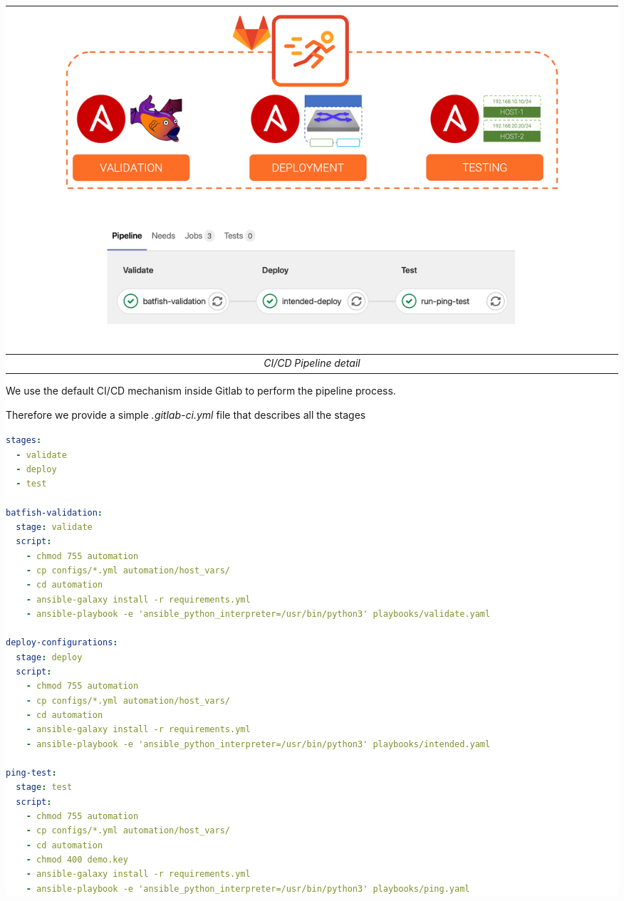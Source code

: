 | ![CI/CD Pipeline](docs/imgs/pipeline.png) |
|:--:| 
| *CI/CD Pipeline detail* |
We use the default CI/CD mechanism inside Gitlab to perform the pipeline process.

Therefore we provide a simple _.gitlab-ci.yml_ file that describes all the stages
```yaml
stages:
  - validate
  - deploy
  - test

batfish-validation:
  stage: validate
  script:
    - chmod 755 automation
    - cp configs/*.yml automation/host_vars/
    - cd automation
    - ansible-galaxy install -r requirements.yml
    - ansible-playbook -e 'ansible_python_interpreter=/usr/bin/python3' playbooks/validate.yaml

deploy-configurations:
  stage: deploy
  script:
    - chmod 755 automation
    - cp configs/*.yml automation/host_vars/
    - cd automation
    - ansible-galaxy install -r requirements.yml
    - ansible-playbook -e 'ansible_python_interpreter=/usr/bin/python3' playbooks/intended.yaml

ping-test:
  stage: test
  script:
    - chmod 755 automation
    - cp configs/*.yml automation/host_vars/
    - cd automation
    - chmod 400 demo.key
    - ansible-galaxy install -r requirements.yml
    - ansible-playbook -e 'ansible_python_interpreter=/usr/bin/python3' playbooks/ping.yaml
```